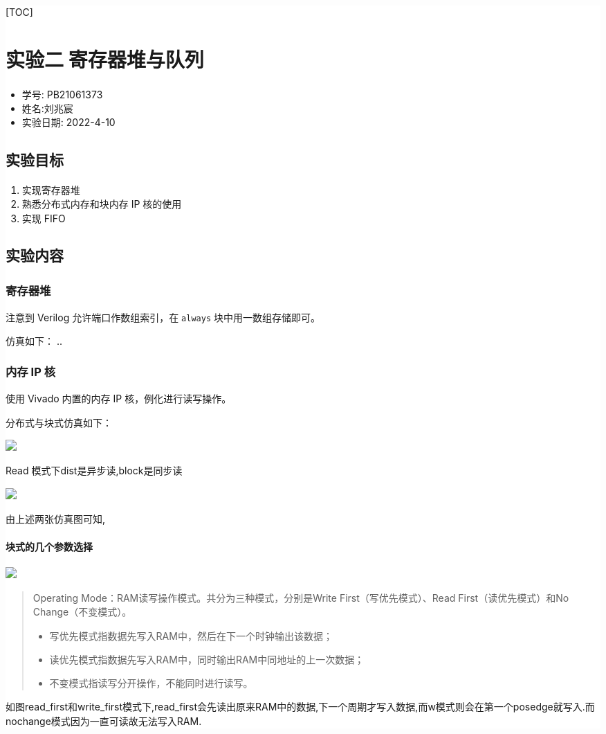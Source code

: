 [TOC]

# 实验二 寄存器堆与队列

- 学号: PB21061373
- 姓名:刘兆宸
- 实验日期: 2022-4-10

## 实验目标

1. 实现寄存器堆
2. 熟悉分布式内存和块内存 IP 核的使用
3. 实现 FIFO

## 实验内容

### 寄存器堆

注意到 Verilog 允许端口作数组索引，在 `always` 块中用一数组存储即可。

仿真如下：
..


### 内存 IP 核

使用 Vivado 内置的内存 IP 核，例化进行读写操作。

分布式与块式仿真如下：

![](blk_dis1.png)

Read 模式下dist是异步读,block是同步读

![](blk_dis2.png)

由上述两张仿真图可知,

#### 块式的几个参数选择

![](blk3.png)



> Operating Mode：RAM读写操作模式。共分为三种模式，分别是Write First（写优先模式）、Read First（读优先模式）和No Change（不变模式）。
>
> - 写优先模式指数据先写入RAM中，然后在下一个时钟输出该数据；
>
> - 读优先模式指数据先写入RAM中，同时输出RAM中同地址的上一次数据；
>
> - 不变模式指读写分开操作，不能同时进行读写。

如图read_first和write_first模式下,read_first会先读出原来RAM中的数据,下一个周期才写入数据,而w模式则会在第一个posedge就写入.而nochange模式因为一直可读故无法写入RAM.
